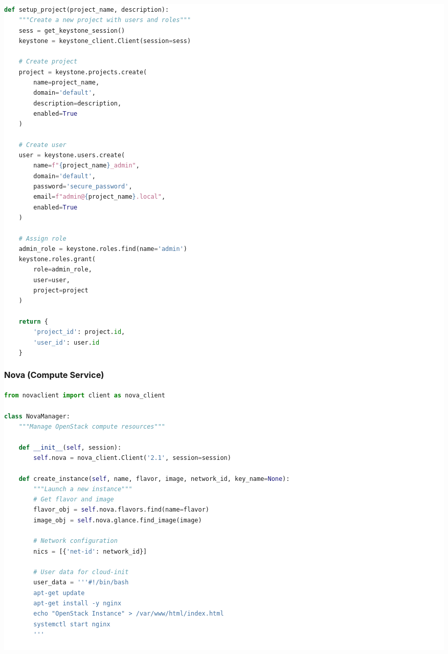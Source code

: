 ```python
def setup_project(project_name, description):
    """Create a new project with users and roles"""
    sess = get_keystone_session()
    keystone = keystone_client.Client(session=sess)
    
    # Create project
    project = keystone.projects.create(
        name=project_name,
        domain='default',
        description=description,
        enabled=True
    )
    
    # Create user
    user = keystone.users.create(
        name=f"{project_name}_admin",
        domain='default',
        password='secure_password',
        email=f"admin@{project_name}.local",
        enabled=True
    )
    
    # Assign role
    admin_role = keystone.roles.find(name='admin')
    keystone.roles.grant(
        role=admin_role,
        user=user,
        project=project
    )
    
    return {
        'project_id': project.id,
        'user_id': user.id
    }
```

### Nova (Compute Service)
```python
from novaclient import client as nova_client

class NovaManager:
    """Manage OpenStack compute resources"""
    
    def __init__(self, session):
        self.nova = nova_client.Client('2.1', session=session)
    
    def create_instance(self, name, flavor, image, network_id, key_name=None):
        """Launch a new instance"""
        # Get flavor and image
        flavor_obj = self.nova.flavors.find(name=flavor)
        image_obj = self.nova.glance.find_image(image)
        
        # Network configuration
        nics = [{'net-id': network_id}]
        
        # User data for cloud-init
        user_data = '''#!/bin/bash
        apt-get update
        apt-get install -y nginx
        echo "OpenStack Instance" > /var/www/html/index.html
        systemctl start nginx
        '''
        
```